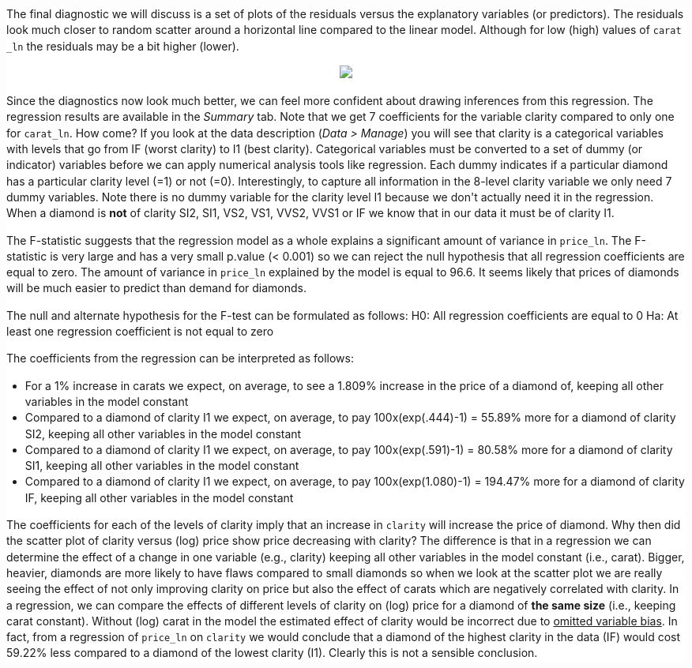 The final diagnostic we will discuss is a set of plots of the residuals versus the explanatory variables (or predictors). The residuals look much closer to random scatter around a horizontal line compared to the linear model. Although for low (high) values of `carat_ln` the residuals may be a bit higher (lower).

<p align="center"><img src="figures_model/regress_log_diamonds_res_vs_pred.png"></p>

Since the diagnostics now look much better, we can feel more confident about drawing inferences from this regression. The regression results are available in the _Summary_ tab. Note that we get 7 coefficients for the variable clarity compared to only one for `carat_ln`. How come? If you look at the data description (_Data > Manage_) you will see that clarity is a categorical variables with levels that go from IF (worst clarity) to I1 (best clarity). Categorical variables must be converted to a set of dummy (or indicator) variables before we can apply numerical analysis tools like regression. Each dummy indicates if a particular diamond has a particular clarity level (=1) or not (=0). Interestingly, to capture all information in the 8-level clarity variable we only need 7 dummy variables. Note there is no dummy variable for the clarity level I1 because we don't actually need it in the regression. When a diamond is **not** of clarity SI2, SI1, VS2, VS1, VVS2, VVS1 or IF we know that in our data it must be of clarity I1.

The F-statistic suggests that the regression model as a whole explains a significant amount of variance in `price_ln`. The F-statistic is very large and has a very small p.value (< 0.001) so we can reject the null hypothesis that all regression coefficients are equal to zero. The amount of variance in `price_ln` explained by the model is equal to 96.6. It seems likely that prices of diamonds will be much easier to predict than demand for diamonds.

The null and alternate hypothesis for the F-test can be formulated as follows:
H0: All regression coefficients are equal to 0
Ha: At least one regression coefficient is not equal to zero

The coefficients from the regression can be interpreted as follows:

- For a 1% increase in carats we expect, on average, to see a 1.809% increase in the price of a diamond of, keeping all other variables in the model constant
- Compared to a diamond of clarity I1 we expect, on average, to pay 100x(exp(.444)-1) = 55.89% more for a diamond of clarity SI2, keeping all other variables in the model constant
- Compared to a diamond of clarity I1 we expect, on average, to pay 100x(exp(.591)-1) = 80.58% more for a diamond of clarity SI1, keeping all other variables in the model constant
- Compared to a diamond of clarity I1 we expect, on average, to pay 100x(exp(1.080)-1) = 194.47% more for a diamond of clarity IF, keeping all other variables in the model constant

The coefficients for each of the levels of clarity imply that an increase in `clarity` will increase the price of diamond. Why then did the scatter plot of clarity versus (log) price show price decreasing with clarity? The difference is that in a regression we can determine the effect of a change in one variable (e.g., clarity) keeping all other variables in the model constant (i.e., carat). Bigger, heavier, diamonds are more likely to have flaws compared to small diamonds so when we look at the scatter plot we are really seeing the effect of not only improving clarity on price but also the effect of carats which are negatively correlated with clarity. In a regression, we can compare the effects of different levels of clarity on (log) price for a diamond of **the same size** (i.e., keeping carat constant). Without (log) carat in the model the estimated effect of clarity would be incorrect due to <a href="http://en.wikipedia.org/wiki/Omitted-variable_bias" target="_blank">omitted variable bias</a>. In fact, from a regression of `price_ln` on `clarity` we would conclude that a diamond of the highest clarity in the data (IF) would cost 59.22% less compared to a diamond of the lowest clarity (I1). Clearly this is not a sensible conclusion.

